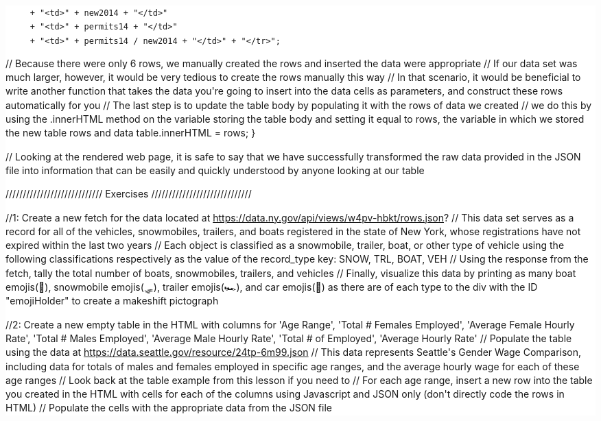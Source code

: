          + "<td>" + new2014 + "</td>" 
         + "<td>" + permits14 + "</td>" 
         + "<td>" + permits14 / new2014 + "</td>" + "</tr>";
   // Because there were only 6 rows, we manually created the rows and inserted the data were appropriate
   // If our data set was much larger, however, it would be very tedious to create the rows manually this way
   // In that scenario, it would be beneficial to write another function that takes the data you're going to insert into the data cells as parameters, and construct these rows automatically for you
   // The last step is to update the table body by populating it with the rows of data we created
      // we do this by using the .innerHTML method on the variable storing the table body and setting it equal to rows, the variable in which we stored the new table rows and data
  table.innerHTML = rows;
  }
     
// Looking at the rendered web page, it is safe to say that we have successfully transformed the raw data provided in the JSON file into information that can be easily and quickly understood by anyone looking at our table



//////////////////////////// Exercises /////////////////////////////

//1: Create a new fetch for the data located at https://data.ny.gov/api/views/w4pv-hbkt/rows.json?
  // This data set serves as a record for all of the vehicles, snowmobiles, trailers, and boats registered in the state of New York, whose registrations have not expired within the last two years
  // Each object is classified as a snowmobile, trailer, boat, or other type of vehicle using the following classifications respectively as the value of the record_type key: SNOW, TRL, BOAT, VEH
  // Using the response from the fetch, tally the total number of boats, snowmobiles, trailers, and vehicles
  // Finally, visualize this data by printing as many boat emojis(🚤), snowmobile emojis(🛷), trailer emojis(🏎), and car emojis(🚙) as there are of each type to the div with the ID "emojiHolder" to create a makeshift pictograph

//2: Create a new empty table in the HTML with columns for 'Age Range', 'Total # Females Employed', 'Average Female Hourly Rate', 'Total # Males Employed', 'Average Male Hourly Rate', 'Total # of Employed', 'Average Hourly Rate'
  // Populate the table using the data at https://data.seattle.gov/resource/24tp-6m99.json
  // This data represents Seattle's Gender Wage Comparison, including data for totals of males and females employed in specific age ranges, and the average hourly wage for each of these age ranges
  // Look back at the table example from this lesson if you need to
  // For each age range, insert a new row into the table you created in the HTML with cells for each of the columns using Javascript and JSON only (don't directly code the rows in HTML)
  // Populate the cells with the appropriate data from the JSON file


